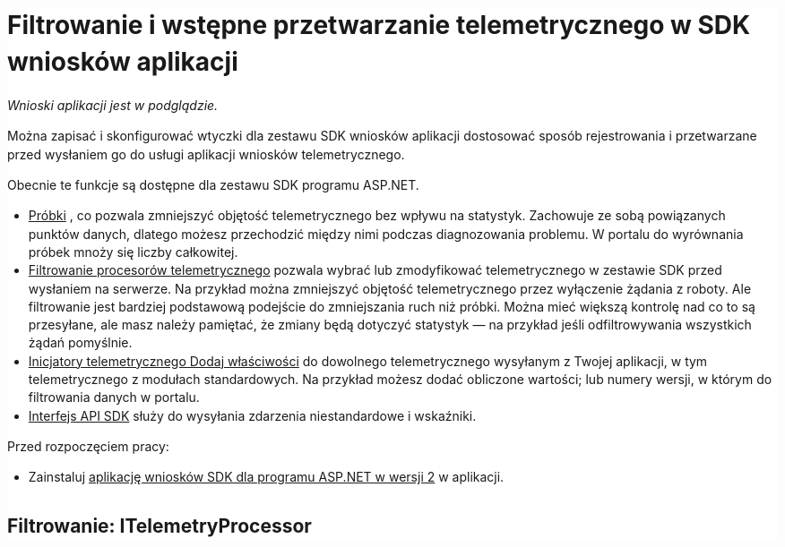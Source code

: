 <properties 
    pageTitle="Filtrowanie i wstępne przetwarzanie w SDK wniosków aplikacji | Microsoft Azure" 
    description="Napisz procesorów telemetrycznego i inicjatory telemetrycznego dla zestawu SDK, aby filtrować lub Dodaj właściwości do danych przed wysłaniem telemetrycznego do portalu wniosków aplikacji." 
    services="application-insights"
    documentationCenter="" 
    authors="beckylino" 
    manager="douge"/>
 
<tags 
    ms.service="application-insights" 
    ms.workload="tbd" 
    ms.tgt_pltfrm="ibiza" 
    ms.devlang="multiple" 
    ms.topic="article" 
    ms.date="08/30/2016" 
    ms.author="borooji"/>

# <a name="filtering-and-preprocessing-telemetry-in-the-application-insights-sdk"></a>Filtrowanie i wstępne przetwarzanie telemetrycznego w SDK wniosków aplikacji

*Wnioski aplikacji jest w podglądzie.*

Można zapisać i skonfigurować wtyczki dla zestawu SDK wniosków aplikacji dostosować sposób rejestrowania i przetwarzane przed wysłaniem go do usługi aplikacji wniosków telemetrycznego. 

Obecnie te funkcje są dostępne dla zestawu SDK programu ASP.NET.

* [Próbki](app-insights-sampling.md) , co pozwala zmniejszyć objętość telemetrycznego bez wpływu na statystyk. Zachowuje ze sobą powiązanych punktów danych, dlatego możesz przechodzić między nimi podczas diagnozowania problemu. W portalu do wyrównania próbek mnoży się liczby całkowitej.
* [Filtrowanie procesorów telemetrycznego](#filtering) pozwala wybrać lub zmodyfikować telemetrycznego w zestawie SDK przed wysłaniem na serwerze. Na przykład można zmniejszyć objętość telemetrycznego przez wyłączenie żądania z roboty. Ale filtrowanie jest bardziej podstawową podejście do zmniejszania ruch niż próbki. Można mieć większą kontrolę nad co to są przesyłane, ale masz należy pamiętać, że zmiany będą dotyczyć statystyk — na przykład jeśli odfiltrowywania wszystkich żądań pomyślnie.
* [Inicjatory telemetrycznego Dodaj właściwości](#add-properties) do dowolnego telemetrycznego wysyłanym z Twojej aplikacji, w tym telemetrycznego z modułach standardowych. Na przykład możesz dodać obliczone wartości; lub numery wersji, w którym do filtrowania danych w portalu.
* [Interfejs API SDK](app-insights-api-custom-events-metrics.md) służy do wysyłania zdarzenia niestandardowe i wskaźniki.


Przed rozpoczęciem pracy:

* Zainstaluj [aplikację wniosków SDK dla programu ASP.NET w wersji 2](app-insights-asp-net.md) w aplikacji. 


<a name="filtering"></a>
## <a name="filtering-itelemetryprocessor"></a>Filtrowanie: ITelemetryProcessor
